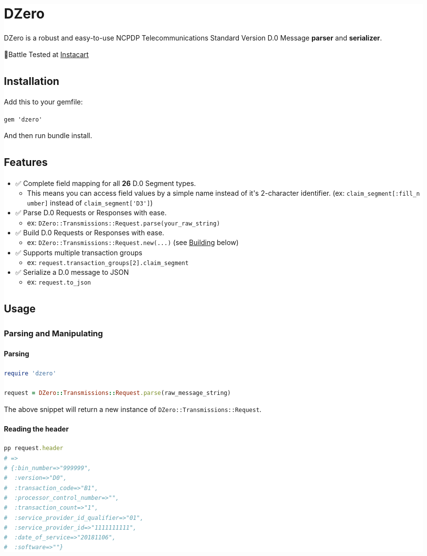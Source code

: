 # DZero

DZero is a robust and easy-to-use NCPDP Telecommunications Standard Version D.0 Message **parser** and **serializer**.

🍊Battle Tested at [Instacart](https://www.instacart.com/opensource)

## Installation

Add this to your gemfile:
```
gem 'dzero'
```

And then run bundle install.

## Features

- ✅ Complete field mapping for all **26** D.0 Segment types.
  - This means you can access field values by a simple name instead of it's 2-character identifier. (ex: `claim_segment[:fill_number]` instead of `claim_segment['D3']`)
- ✅ Parse D.0 Requests or Responses with ease.
  - ex: `DZero::Transmissions::Request.parse(your_raw_string)`
- ✅ Build D.0 Requests or Responses with ease.
  - ex: `DZero::Transmissions::Request.new(...)` (see [Building](#Building) below)
- ✅ Supports multiple transaction groups
  - ex: `request.transaction_groups[2].claim_segment`
- ✅ Serialize a D.0 message to JSON
  - ex: `request.to_json`

## Usage

### Parsing and Manipulating

#### Parsing

```ruby
require 'dzero'

request = DZero::Transmissions::Request.parse(raw_message_string)
```

The above snippet will return a new instance of `DZero::Transmissions::Request`.

#### Reading the header

```ruby
pp request.header
# =>
# {:bin_number=>"999999",
#  :version=>"D0",
#  :transaction_code=>"B1",
#  :processor_control_number=>"",
#  :transaction_count=>"1",
#  :service_provider_id_qualifier=>"01",
#  :service_provider_id=>"1111111111",
#  :date_of_service=>"20181106",
#  :software=>""}
```
